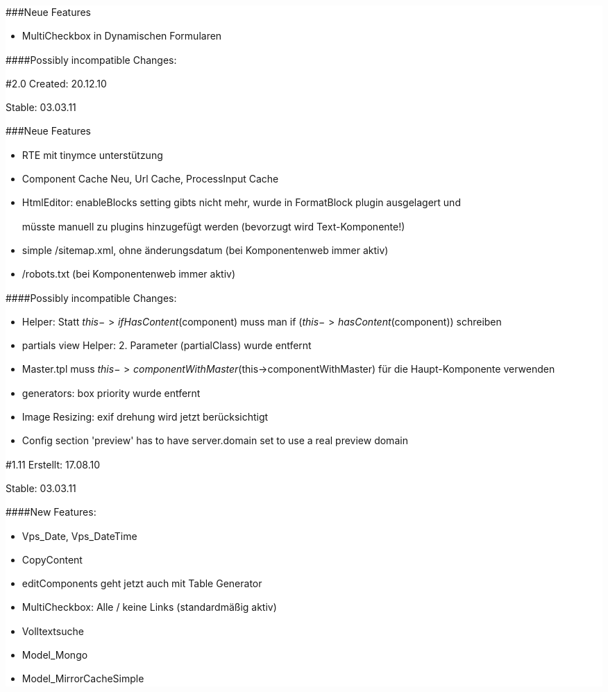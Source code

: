 ###Neue Features

- MultiCheckbox in Dynamischen Formularen


####Possibly incompatible Changes:


#2.0
Created: 20.12.10

Stable: 03.03.11

###Neue Features

- RTE mit tinymce unterstützung

- Component Cache Neu, Url Cache, ProcessInput Cache

- HtmlEditor: enableBlocks setting gibts nicht mehr, wurde in FormatBlock plugin ausgelagert und

    müsste manuell zu plugins hinzugefügt werden (bevorzugt wird Text-Komponente!)

- simple /sitemap.xml, ohne änderungsdatum (bei Komponentenweb immer aktiv)

- /robots.txt (bei Komponentenweb immer aktiv)


####Possibly incompatible Changes:

- Helper: Statt $this->ifHasContent($component) muss man if ($this->hasContent($component)) schreiben

- partials view Helper: 2. Parameter (partialClass) wurde entfernt

- Master.tpl muss $this->componentWithMaster($this->componentWithMaster) für die Haupt-Komponente verwenden

- generators: box priority wurde entfernt

- Image Resizing: exif drehung wird jetzt berücksichtigt

- Config section 'preview' has to have server.domain set to use a real preview domain


#1.11
Erstellt: 17.08.10

Stable: 03.03.11

####New Features:

- Vps_Date, Vps_DateTime

- CopyContent

- editComponents geht jetzt auch mit Table Generator

- MultiCheckbox: Alle / keine Links (standardmäßig aktiv)

- Volltextsuche

- Model_Mongo

- Model_MirrorCacheSimple
